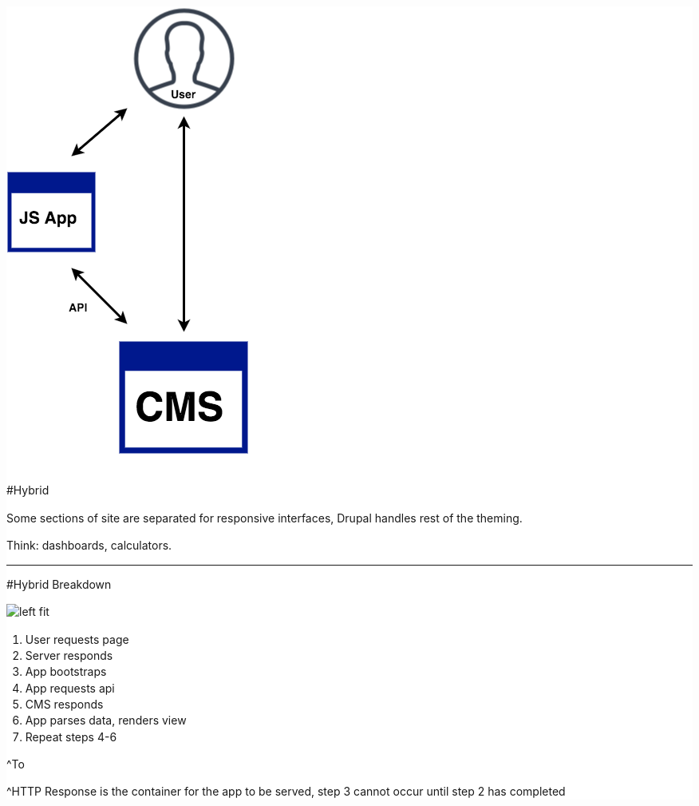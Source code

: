 ![left fit](diagrams/hybrid-diagram.png)

#Hybrid

Some sections of site are separated for responsive interfaces, Drupal handles rest of the theming. 

Think: dashboards, calculators.

---

#Hybrid Breakdown

![left fit](diagrams/hybrid-diagram-focused.png)

1. User requests page
2. Server responds
3. App bootstraps
4. App requests api
5. CMS responds
6. App parses data, renders view
7. Repeat steps 4-6

^To 

^HTTP Response is the container for the app to be served, step 3 cannot occur until step 2 has completed
